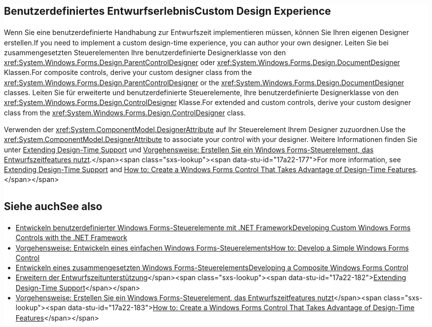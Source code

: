 ## <a name="custom-design-experience"></a><span data-ttu-id="17a22-172">Benutzerdefiniertes Entwurfserlebnis</span><span class="sxs-lookup"><span data-stu-id="17a22-172">Custom Design Experience</span></span>  
 <span data-ttu-id="17a22-173">Wenn Sie eine benutzerdefinierte Handhabung zur Entwurfszeit implementieren müssen, können Sie Ihren eigenen Designer erstellen.</span><span class="sxs-lookup"><span data-stu-id="17a22-173">If you need to implement a custom design-time experience, you can author your own designer.</span></span> <span data-ttu-id="17a22-174">Leiten Sie bei zusammengesetzten Steuerelementen Ihre benutzerdefinierte Designerklasse von den <xref:System.Windows.Forms.Design.ParentControlDesigner> oder <xref:System.Windows.Forms.Design.DocumentDesigner> Klassen.</span><span class="sxs-lookup"><span data-stu-id="17a22-174">For composite controls, derive your custom designer class from the <xref:System.Windows.Forms.Design.ParentControlDesigner> or the <xref:System.Windows.Forms.Design.DocumentDesigner> classes.</span></span> <span data-ttu-id="17a22-175">Leiten Sie für erweiterte und benutzerdefinierte Steuerelemente, Ihre benutzerdefinierte Designerklasse von den <xref:System.Windows.Forms.Design.ControlDesigner> Klasse.</span><span class="sxs-lookup"><span data-stu-id="17a22-175">For extended and custom controls, derive your custom designer class from the <xref:System.Windows.Forms.Design.ControlDesigner> class.</span></span>  
  
 <span data-ttu-id="17a22-176">Verwenden der <xref:System.ComponentModel.DesignerAttribute> auf Ihr Steuerelement Ihrem Designer zuzuordnen.</span><span class="sxs-lookup"><span data-stu-id="17a22-176">Use the <xref:System.ComponentModel.DesignerAttribute> to associate your control with your designer.</span></span> <span data-ttu-id="17a22-177">Weitere Informationen finden Sie unter [Extending Design-Time Support](https://docs.microsoft.com/previous-versions/visualstudio/visual-studio-2013/37899azc(v=vs.120)) und [Vorgehensweise: Erstellen Sie ein Windows Forms-Steuerelement, das Entwurfszeitfeatures nutzt](https://docs.microsoft.com/previous-versions/visualstudio/visual-studio-2013/307hck25(v=vs.120)).</span><span class="sxs-lookup"><span data-stu-id="17a22-177">For more information, see [Extending Design-Time Support](https://docs.microsoft.com/previous-versions/visualstudio/visual-studio-2013/37899azc(v=vs.120)) and [How to: Create a Windows Forms Control That Takes Advantage of Design-Time Features](https://docs.microsoft.com/previous-versions/visualstudio/visual-studio-2013/307hck25(v=vs.120)).</span></span>  
  
## <a name="see-also"></a><span data-ttu-id="17a22-178">Siehe auch</span><span class="sxs-lookup"><span data-stu-id="17a22-178">See also</span></span>

- [<span data-ttu-id="17a22-179">Entwickeln benutzerdefinierter Windows Forms-Steuerelemente mit .NET Framework</span><span class="sxs-lookup"><span data-stu-id="17a22-179">Developing Custom Windows Forms Controls with the .NET Framework</span></span>](developing-custom-windows-forms-controls.md)
- [<span data-ttu-id="17a22-180">Vorgehensweise: Entwickeln eines einfachen Windows Forms-Steuerelements</span><span class="sxs-lookup"><span data-stu-id="17a22-180">How to: Develop a Simple Windows Forms Control</span></span>](how-to-develop-a-simple-windows-forms-control.md)
- [<span data-ttu-id="17a22-181">Entwickeln eines zusammengesetzten Windows Forms-Steuerelements</span><span class="sxs-lookup"><span data-stu-id="17a22-181">Developing a Composite Windows Forms Control</span></span>](developing-a-composite-windows-forms-control.md)
- <span data-ttu-id="17a22-182">[Erweitern der Entwurfszeitunterstützung](https://docs.microsoft.com/previous-versions/visualstudio/visual-studio-2013/37899azc(v=vs.120))</span><span class="sxs-lookup"><span data-stu-id="17a22-182">[Extending Design-Time Support](https://docs.microsoft.com/previous-versions/visualstudio/visual-studio-2013/37899azc(v=vs.120))</span></span>
- <span data-ttu-id="17a22-183">[Vorgehensweise: Erstellen Sie ein Windows Forms-Steuerelement, das Entwurfszeitfeatures nutzt](https://docs.microsoft.com/previous-versions/visualstudio/visual-studio-2013/307hck25(v=vs.120))</span><span class="sxs-lookup"><span data-stu-id="17a22-183">[How to: Create a Windows Forms Control That Takes Advantage of Design-Time Features](https://docs.microsoft.com/previous-versions/visualstudio/visual-studio-2013/307hck25(v=vs.120))</span></span>
